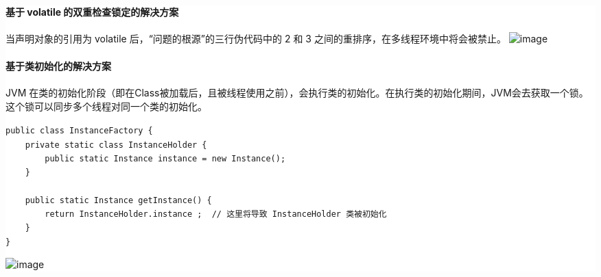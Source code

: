 #### 基于 volatile 的双重检查锁定的解决方案

当声明对象的引用为 volatile 后，“问题的根源”的三行伪代码中的 2 和 3 之间的重排序，在多线程环境中将会被禁止。
![image](https://s2.ax1x.com/2019/10/30/K4B3WQ.md.png)

#### 基于类初始化的解决方案

JVM 在类的初始化阶段（即在Class被加载后，且被线程使用之前），会执行类的初始化。在执行类的初始化期间，JVM会去获取一个锁。这个锁可以同步多个线程对同一个类的初始化。
```
public class InstanceFactory {
    private static class InstanceHolder {
        public static Instance instance = new Instance();
    }

    public static Instance getInstance() {
        return InstanceHolder.instance ;  // 这里将导致 InstanceHolder 类被初始化 
    }
}
```
![image](https://s2.ax1x.com/2019/10/30/K4BTld.png)
